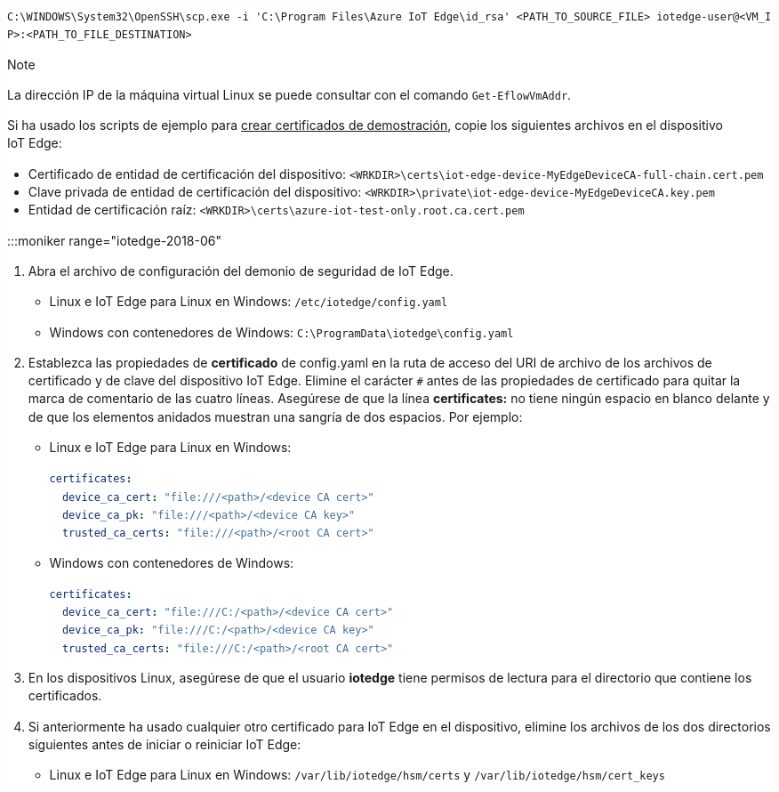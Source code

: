    ```powershell-interactive
   C:\WINDOWS\System32\OpenSSH\scp.exe -i 'C:\Program Files\Azure IoT Edge\id_rsa' <PATH_TO_SOURCE_FILE> iotedge-user@<VM_IP>:<PATH_TO_FILE_DESTINATION>
   ```

   >[!NOTE]
   >La dirección IP de la máquina virtual Linux se puede consultar con el comando `Get-EflowVmAddr`.

Si ha usado los scripts de ejemplo para [crear certificados de demostración](how-to-create-test-certificates.md), copie los siguientes archivos en el dispositivo IoT Edge:

* Certificado de entidad de certificación del dispositivo: `<WRKDIR>\certs\iot-edge-device-MyEdgeDeviceCA-full-chain.cert.pem`
* Clave privada de entidad de certificación del dispositivo: `<WRKDIR>\private\iot-edge-device-MyEdgeDeviceCA.key.pem`
* Entidad de certificación raíz: `<WRKDIR>\certs\azure-iot-test-only.root.ca.cert.pem`


:::moniker range="iotedge-2018-06"

1. Abra el archivo de configuración del demonio de seguridad de IoT Edge.

   * Linux e IoT Edge para Linux en Windows: `/etc/iotedge/config.yaml`

   * Windows con contenedores de Windows: `C:\ProgramData\iotedge\config.yaml`

1. Establezca las propiedades de **certificado** de config.yaml en la ruta de acceso del URI de archivo de los archivos de certificado y de clave del dispositivo IoT Edge. Elimine el carácter `#` antes de las propiedades de certificado para quitar la marca de comentario de las cuatro líneas. Asegúrese de que la línea **certificates:** no tiene ningún espacio en blanco delante y de que los elementos anidados muestran una sangría de dos espacios. Por ejemplo:

   * Linux e IoT Edge para Linux en Windows:

      ```yaml
      certificates:
        device_ca_cert: "file:///<path>/<device CA cert>"
        device_ca_pk: "file:///<path>/<device CA key>"
        trusted_ca_certs: "file:///<path>/<root CA cert>"
      ```

   * Windows con contenedores de Windows:

      ```yaml
      certificates:
        device_ca_cert: "file:///C:/<path>/<device CA cert>"
        device_ca_pk: "file:///C:/<path>/<device CA key>"
        trusted_ca_certs: "file:///C:/<path>/<root CA cert>"
      ```

1. En los dispositivos Linux, asegúrese de que el usuario **iotedge** tiene permisos de lectura para el directorio que contiene los certificados.

1. Si anteriormente ha usado cualquier otro certificado para IoT Edge en el dispositivo, elimine los archivos de los dos directorios siguientes antes de iniciar o reiniciar IoT Edge:

   * Linux e IoT Edge para Linux en Windows: `/var/lib/iotedge/hsm/certs` y `/var/lib/iotedge/hsm/cert_keys`
